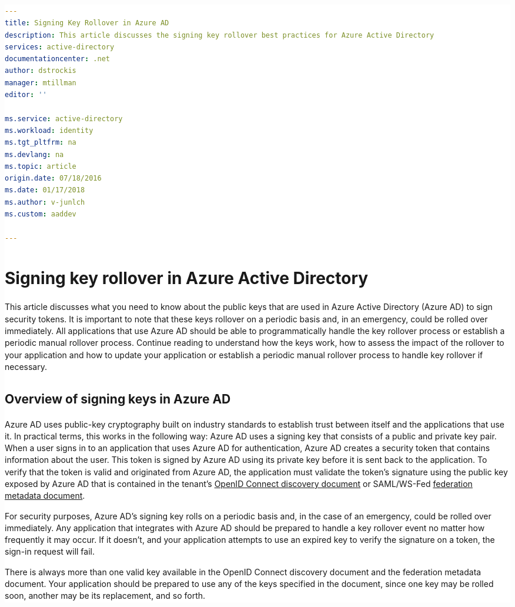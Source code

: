 ```yaml
---
title: Signing Key Rollover in Azure AD
description: This article discusses the signing key rollover best practices for Azure Active Directory
services: active-directory
documentationcenter: .net
author: dstrockis
manager: mtillman
editor: ''

ms.service: active-directory
ms.workload: identity
ms.tgt_pltfrm: na
ms.devlang: na
ms.topic: article
origin.date: 07/18/2016
ms.date: 01/17/2018
ms.author: v-junlch
ms.custom: aaddev

---
```

# Signing key rollover in Azure Active Directory
This article discusses what you need to know about the public keys that are used in Azure Active Directory (Azure AD) to sign security tokens. It is important to note that these keys rollover on a periodic basis and, in an emergency, could be rolled over immediately. All applications that use Azure AD should be able to programmatically handle the key rollover process or establish a periodic manual rollover process. Continue reading to understand how the keys work, how to assess the impact of the rollover to your application and how to update your application or establish a periodic manual rollover process to handle key rollover if necessary.

## Overview of signing keys in Azure AD
Azure AD uses public-key cryptography built on industry standards to establish trust between itself and the applications that use it. In practical terms, this works in the following way: Azure AD uses a signing key that consists of a public and private key pair. When a user signs in to an application that uses Azure AD for authentication, Azure AD creates a security token that contains information about the user. This token is signed by Azure AD using its private key before it is sent back to the application. To verify that the token is valid and originated from Azure AD, the application must validate the token’s signature using the public key exposed by Azure AD that is contained in the tenant’s [OpenID Connect discovery document](http://openid.net/specs/openid-connect-discovery-1_0.html) or SAML/WS-Fed [federation metadata document](active-directory-federation-metadata.md).

For security purposes, Azure AD’s signing key rolls on a periodic basis and, in the case of an emergency, could be rolled over immediately. Any application that integrates with Azure AD should be prepared to handle a key rollover event no matter how frequently it may occur. If it doesn’t, and your application attempts to use an expired key to verify the signature on a token, the sign-in request will fail.

There is always more than one valid key available in the OpenID Connect discovery document and the federation metadata document. Your application should be prepared to use any of the keys specified in the document, since one key may be rolled soon, another may be its replacement, and so forth.
